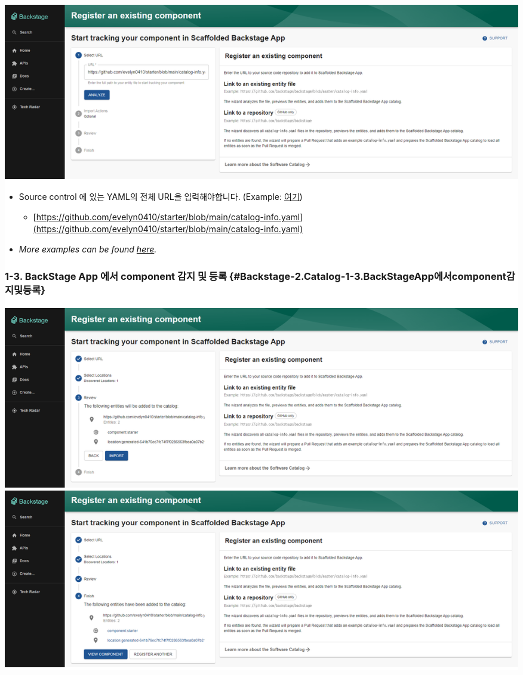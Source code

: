 ![image-20240117-004316.png](assets/973373541/973373610.png?width=760)

-   Source control 에 있는 YAML의 전체 URL을 입력해야합니다. (Example:
    [여기](https://github.com/backstage/backstage/blob/master/packages/catalog-model/examples/components/artist-lookup-component.yaml))

    -   [https://github.com/evelyn0410/starter/blob/main/catalog-info.yaml](https://github.com/evelyn0410/starter/blob/main/catalog-info.yaml)

-   *More examples can be found*
    [*here*](https://github.com/backstage/backstage/tree/master/packages/catalog-model/examples)*.*

### 1-3. BackStage App 에서 component 감지 및 등록 {#Backstage-2.Catalog-1-3.BackStageApp에서component감지및등록}

![image-20240117-004413.png](assets/973373541/973373607.png?width=760)
![image-20240117-004523.png](assets/973373541/973373604.png?width=760)
